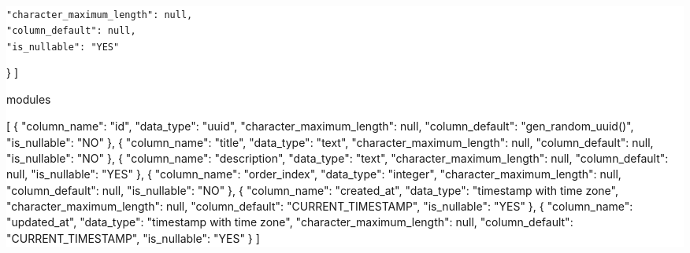     "character_maximum_length": null,
    "column_default": null,
    "is_nullable": "YES"
  }
]

modules

[
  {
    "column_name": "id",
    "data_type": "uuid",
    "character_maximum_length": null,
    "column_default": "gen_random_uuid()",
    "is_nullable": "NO"
  },
  {
    "column_name": "title",
    "data_type": "text",
    "character_maximum_length": null,
    "column_default": null,
    "is_nullable": "NO"
  },
  {
    "column_name": "description",
    "data_type": "text",
    "character_maximum_length": null,
    "column_default": null,
    "is_nullable": "YES"
  },
  {
    "column_name": "order_index",
    "data_type": "integer",
    "character_maximum_length": null,
    "column_default": null,
    "is_nullable": "NO"
  },
  {
    "column_name": "created_at",
    "data_type": "timestamp with time zone",
    "character_maximum_length": null,
    "column_default": "CURRENT_TIMESTAMP",
    "is_nullable": "YES"
  },
  {
    "column_name": "updated_at",
    "data_type": "timestamp with time zone",
    "character_maximum_length": null,
    "column_default": "CURRENT_TIMESTAMP",
    "is_nullable": "YES"
  }
]
